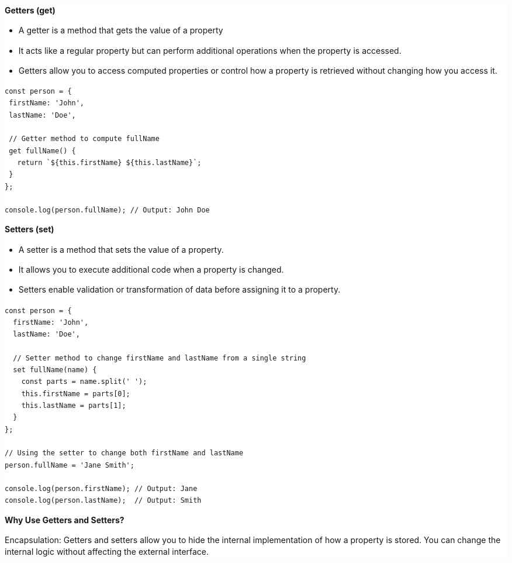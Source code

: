  **Getters (get)**

 - A getter is a method that gets the value of a property

 - It acts like a regular property but can perform additional operations when the property is accessed.

 - Getters allow you to access computed properties or control how a property is retrieved without changing how you access it.

 ```
const person = {
  firstName: 'John',
  lastName: 'Doe',

  // Getter method to compute fullName
  get fullName() {
    return `${this.firstName} ${this.lastName}`;
  }
};

console.log(person.fullName); // Output: John Doe

 ```

**Setters (set)**

- A setter is a method that sets the value of a property.

- It allows you to execute additional code when a property is changed.

- Setters enable validation or transformation of data before assigning it to a property.

```
const person = {
  firstName: 'John',
  lastName: 'Doe',

  // Setter method to change firstName and lastName from a single string
  set fullName(name) {
    const parts = name.split(' ');
    this.firstName = parts[0];
    this.lastName = parts[1];
  }
};

// Using the setter to change both firstName and lastName
person.fullName = 'Jane Smith';

console.log(person.firstName); // Output: Jane
console.log(person.lastName);  // Output: Smith

```
**Why Use Getters and Setters?**

Encapsulation: Getters and setters allow you to hide the internal implementation of how a property is stored. You can change the internal logic without affecting the external interface.
